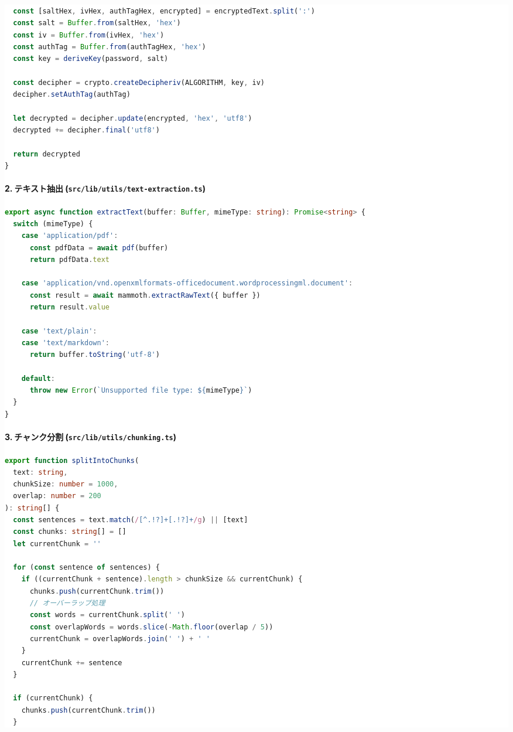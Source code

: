 ```typescript
  const [saltHex, ivHex, authTagHex, encrypted] = encryptedText.split(':')
  const salt = Buffer.from(saltHex, 'hex')
  const iv = Buffer.from(ivHex, 'hex')
  const authTag = Buffer.from(authTagHex, 'hex')
  const key = deriveKey(password, salt)

  const decipher = crypto.createDecipheriv(ALGORITHM, key, iv)
  decipher.setAuthTag(authTag)

  let decrypted = decipher.update(encrypted, 'hex', 'utf8')
  decrypted += decipher.final('utf8')

  return decrypted
}
```

#### 2. テキスト抽出 (`src/lib/utils/text-extraction.ts`)

```typescript
export async function extractText(buffer: Buffer, mimeType: string): Promise<string> {
  switch (mimeType) {
    case 'application/pdf':
      const pdfData = await pdf(buffer)
      return pdfData.text

    case 'application/vnd.openxmlformats-officedocument.wordprocessingml.document':
      const result = await mammoth.extractRawText({ buffer })
      return result.value

    case 'text/plain':
    case 'text/markdown':
      return buffer.toString('utf-8')

    default:
      throw new Error(`Unsupported file type: ${mimeType}`)
  }
}
```

#### 3. チャンク分割 (`src/lib/utils/chunking.ts`)

```typescript
export function splitIntoChunks(
  text: string,
  chunkSize: number = 1000,
  overlap: number = 200
): string[] {
  const sentences = text.match(/[^.!?]+[.!?]+/g) || [text]
  const chunks: string[] = []
  let currentChunk = ''

  for (const sentence of sentences) {
    if ((currentChunk + sentence).length > chunkSize && currentChunk) {
      chunks.push(currentChunk.trim())
      // オーバーラップ処理
      const words = currentChunk.split(' ')
      const overlapWords = words.slice(-Math.floor(overlap / 5))
      currentChunk = overlapWords.join(' ') + ' '
    }
    currentChunk += sentence
  }

  if (currentChunk) {
    chunks.push(currentChunk.trim())
  }
```